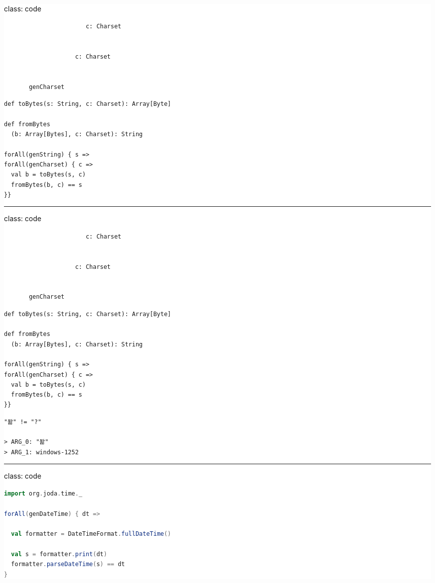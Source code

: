 class: code

<pre><code class="scala scala-fg">                       c: Charset


                    c: Charset


       genCharset
</code></pre>

```scala-bg
def toBytes(s: String, c: Charset): Array[Byte]

def fromBytes
  (b: Array[Bytes], c: Charset): String

forAll(genString) { s =>
forAll(genCharset) { c =>
  val b = toBytes(s, c)
  fromBytes(b, c) == s
}}
```

---

class: code

<pre><code class="scala scala-fg">                       c: Charset


                    c: Charset


       genCharset
</code></pre>

```scala-bg
def toBytes(s: String, c: Charset): Array[Byte]

def fromBytes
  (b: Array[Bytes], c: Charset): String

forAll(genString) { s =>
forAll(genCharset) { c =>
  val b = toBytes(s, c)
  fromBytes(b, c) == s
}}
```

<pre><code class="warning">"돪" != "?"

> ARG_0: "돪"
> ARG_1: windows-1252
</code></pre>
---

class: code

```scala
import org.joda.time._

forAll(genDateTime) { dt =>

  val formatter = DateTimeFormat.fullDateTime()

  val s = formatter.print(dt)
  formatter.parseDateTime(s) == dt
}
```
